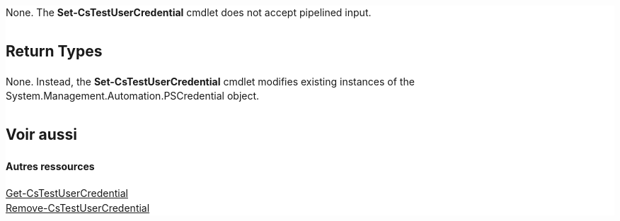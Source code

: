 None. The **Set-CsTestUserCredential** cmdlet does not accept pipelined input.

## Return Types

None. Instead, the **Set-CsTestUserCredential** cmdlet modifies existing instances of the System.Management.Automation.PSCredential object.

## Voir aussi

#### Autres ressources

[Get-CsTestUserCredential](get-cstestusercredential.md)  
[Remove-CsTestUserCredential](remove-cstestusercredential.md)

